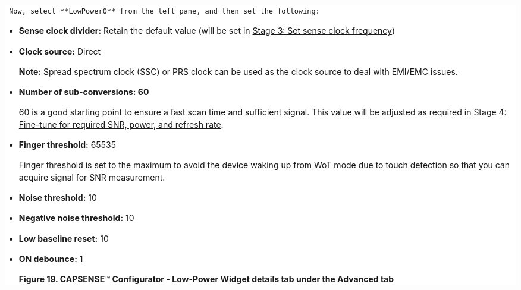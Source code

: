      Now, select **LowPower0** from the left pane, and then set the following:

   - **Sense clock divider:** Retain the default value (will be set in [Stage 3: Set sense clock frequency](#stage-3-set-sense-clock-frequency))

   - **Clock source:** Direct

      **Note:** Spread spectrum clock (SSC) or PRS clock can be used as the clock source to deal with EMI/EMC issues.

   - **Number of sub-conversions: 60**

     60 is a good starting point to ensure a fast scan time and sufficient signal. This value will be adjusted as required in [Stage 4: Fine-tune for required SNR, power, and refresh rate](#stage-4-fine-tune-for-required-snr-power-and-refresh-rate).

   - **Finger threshold:** 65535

      Finger threshold is set to the maximum to avoid the device waking up from WoT mode due to touch detection so that you can acquire signal for SNR measurement.

   - **Noise threshold:** 10

   - **Negative noise threshold:** 10

   - **Low baseline reset:** 10

   - **ON debounce:** 1

      **Figure 19. CAPSENSE&trade; Configurator - Low-Power Widget details tab under the Advanced tab**
